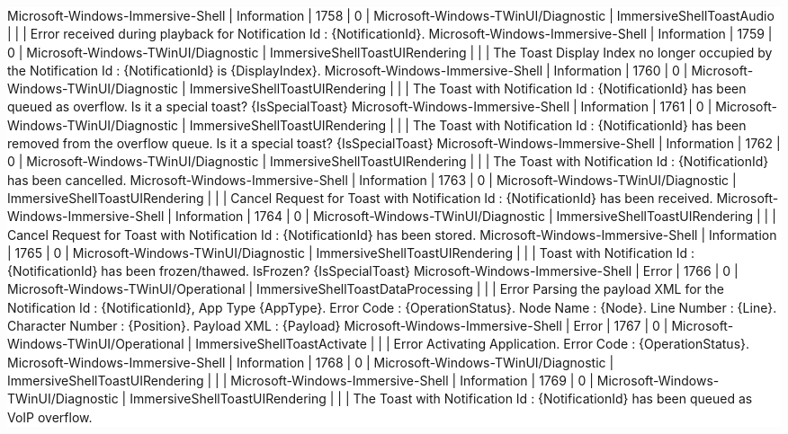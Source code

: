 Microsoft-Windows-Immersive-Shell  |  Information  |  1758      |  0        |  Microsoft-Windows-TWinUI/Diagnostic   |  ImmersiveShellToastAudio                                         |          |                                                                                                                                            |  Error received during playback for Notification Id : {NotificationId}.
Microsoft-Windows-Immersive-Shell  |  Information  |  1759      |  0        |  Microsoft-Windows-TWinUI/Diagnostic   |  ImmersiveShellToastUIRendering                                   |          |                                                                                                                                            |  The Toast Display Index no longer occupied by the Notification Id : {NotificationId} is {DisplayIndex}.
Microsoft-Windows-Immersive-Shell  |  Information  |  1760      |  0        |  Microsoft-Windows-TWinUI/Diagnostic   |  ImmersiveShellToastUIRendering                                   |          |                                                                                                                                            |  The Toast with Notification Id : {NotificationId} has been queued as overflow. Is it a special toast? {IsSpecialToast}
Microsoft-Windows-Immersive-Shell  |  Information  |  1761      |  0        |  Microsoft-Windows-TWinUI/Diagnostic   |  ImmersiveShellToastUIRendering                                   |          |                                                                                                                                            |  The Toast with Notification Id : {NotificationId} has been removed from the overflow queue. Is it a special toast? {IsSpecialToast}
Microsoft-Windows-Immersive-Shell  |  Information  |  1762      |  0        |  Microsoft-Windows-TWinUI/Diagnostic   |  ImmersiveShellToastUIRendering                                   |          |                                                                                                                                            |  The Toast with Notification Id : {NotificationId} has been cancelled.
Microsoft-Windows-Immersive-Shell  |  Information  |  1763      |  0        |  Microsoft-Windows-TWinUI/Diagnostic   |  ImmersiveShellToastUIRendering                                   |          |                                                                                                                                            |  Cancel Request for Toast with Notification Id : {NotificationId} has been received.
Microsoft-Windows-Immersive-Shell  |  Information  |  1764      |  0        |  Microsoft-Windows-TWinUI/Diagnostic   |  ImmersiveShellToastUIRendering                                   |          |                                                                                                                                            |  Cancel Request for Toast with Notification Id : {NotificationId} has been stored.
Microsoft-Windows-Immersive-Shell  |  Information  |  1765      |  0        |  Microsoft-Windows-TWinUI/Diagnostic   |  ImmersiveShellToastUIRendering                                   |          |                                                                                                                                            |  Toast with Notification Id : {NotificationId} has been frozen/thawed. IsFrozen? {IsSpecialToast}
Microsoft-Windows-Immersive-Shell  |  Error        |  1766      |  0        |  Microsoft-Windows-TWinUI/Operational  |  ImmersiveShellToastDataProcessing                                |          |                                                                                                                                            |  Error Parsing the payload XML for the Notification Id : {NotificationId}, App Type {AppType}. Error Code : {OperationStatus}. Node Name : {Node}. Line Number : {Line}. Character Number : {Position}. Payload XML : {Payload}
Microsoft-Windows-Immersive-Shell  |  Error        |  1767      |  0        |  Microsoft-Windows-TWinUI/Operational  |  ImmersiveShellToastActivate                                      |          |                                                                                                                                            |  Error Activating Application. Error Code : {OperationStatus}.
Microsoft-Windows-Immersive-Shell  |  Information  |  1768      |  0        |  Microsoft-Windows-TWinUI/Diagnostic   |  ImmersiveShellToastUIRendering                                   |          |                                                                                                                                            |
Microsoft-Windows-Immersive-Shell  |  Information  |  1769      |  0        |  Microsoft-Windows-TWinUI/Diagnostic   |  ImmersiveShellToastUIRendering                                   |          |                                                                                                                                            |  The Toast with Notification Id : {NotificationId} has been queued as VoIP overflow.